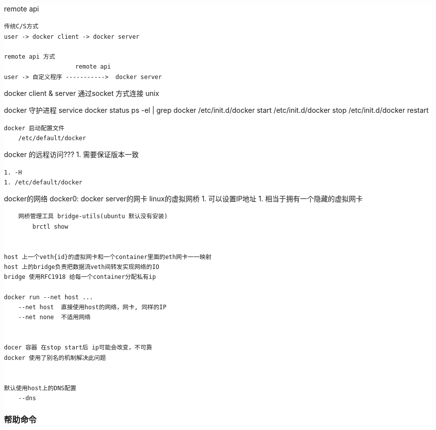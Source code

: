 remote api

    传统C/S方式
    user -> docker client -> docker server

    remote api 方式
                        remote api
    user -> 自定义程序 ----------->  docker server



docker client & server
    通过socket 方式连接
        unix

docker 守护进程
    service docker status
    ps -el | grep docker
    /etc/init.d/docker start
    /etc/init.d/docker stop
    /etc/init.d/docker restart

    docker 启动配置文件
        /etc/default/docker

docker 的远程访问???
    1. 需要保证版本一致

    1. -H
    1. /etc/default/docker


docker的网络
    docker0:
        docker server的网卡
        linux的虚拟网桥 
            1. 可以设置IP地址
            1. 相当于拥有一个隐藏的虚拟网卡

        网桥管理工具 bridge-utils(ubuntu 默认没有安装)
            brctl show


    host 上一个veth{id}的虚拟网卡和一个container里面的eth网卡一一映射
    host 上的bridge负责把数据流veth间转发实现网络的IO
    bridge 使用RFC1918 给每一个container分配私有ip

    docker run --net host ...
        --net host  直接使用host的网络，网卡, 同样的IP
        --net none  不适用网络


    docer 容器 在stop start后 ip可能会改变，不可靠
    docker 使用了别名的机制解决此问题


    默认使用host上的DNS配置
        --dns

### 帮助命令
